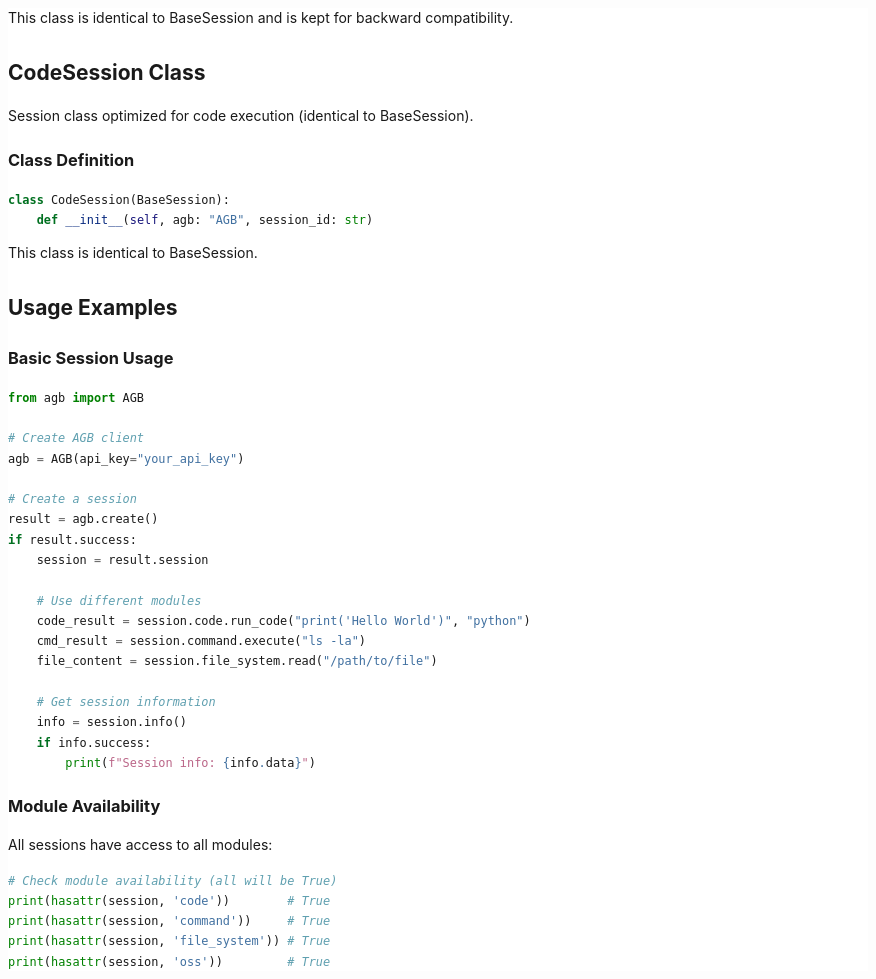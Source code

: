 This class is identical to BaseSession and is kept for backward compatibility.

## CodeSession Class

Session class optimized for code execution (identical to BaseSession).

### Class Definition

```python
class CodeSession(BaseSession):
    def __init__(self, agb: "AGB", session_id: str)
```

This class is identical to BaseSession.

## Usage Examples

### Basic Session Usage

```python
from agb import AGB

# Create AGB client
agb = AGB(api_key="your_api_key")

# Create a session
result = agb.create()
if result.success:
    session = result.session
    
    # Use different modules
    code_result = session.code.run_code("print('Hello World')", "python")
    cmd_result = session.command.execute("ls -la")
    file_content = session.file_system.read("/path/to/file")
    
    # Get session information
    info = session.info()
    if info.success:
        print(f"Session info: {info.data}")
```

### Module Availability

All sessions have access to all modules:

```python
# Check module availability (all will be True)
print(hasattr(session, 'code'))        # True
print(hasattr(session, 'command'))     # True
print(hasattr(session, 'file_system')) # True
print(hasattr(session, 'oss'))         # True
```
